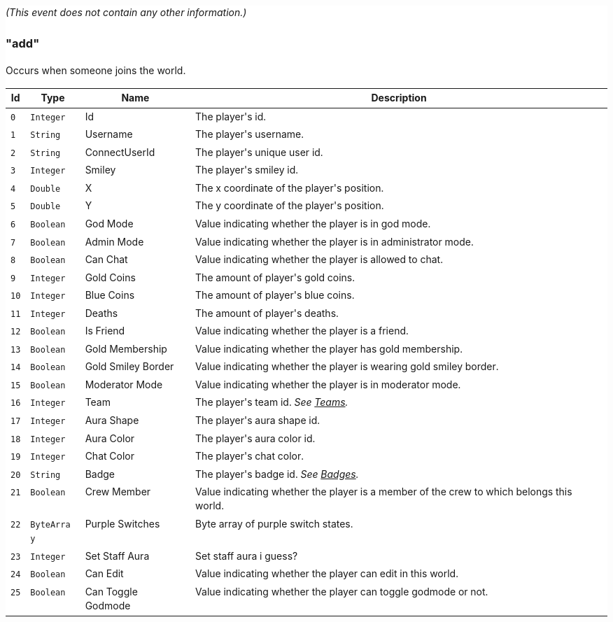 *(This event does not contain any other information.)*

### <a id="rm-add">"add"</a>
Occurs when someone joins the world.

| Id   | Type        | Name               | Description
| ---  | ---         | ----               | -----------
| `0`  | `Integer`   | Id                 | The player's id.
| `1`  | `String`    | Username           | The player's username.
| `2`  | `String`    | ConnectUserId      | The player's unique user id.
| `3`  | `Integer`   | Smiley             | The player's smiley id.
| `4`  | `Double`    | X                  | The x coordinate of the player's position.
| `5`  | `Double`    | Y                  | The y coordinate of the player's position.
| `6`  | `Boolean`   | God Mode           | Value indicating whether the player is in god mode.
| `7`  | `Boolean`   | Admin Mode         | Value indicating whether the player is in administrator mode.
| `8`  | `Boolean`   | Can Chat           | Value indicating whether the player is allowed to chat.
| `9`  | `Integer`   | Gold Coins         | The amount of player's gold coins.
| `10` | `Integer`   | Blue Coins         | The amount of player's blue coins.
| `11` | `Integer`   | Deaths             | The amount of player's deaths.
| `12` | `Boolean`   | Is Friend          | Value indicating whether the player is a friend.
| `13` | `Boolean`   | Gold Membership    | Value indicating whether the player has gold membership.
| `14` | `Boolean`   | Gold Smiley Border | Value indicating whether the player is wearing gold smiley border.
| `15` | `Boolean`   | Moderator Mode     | Value indicating whether the player is in moderator mode.
| `16` | `Integer`   | Team               | The player's team id.                                                                     *See [Teams](#model-teams).*
| `17` | `Integer`   | Aura Shape         | The player's aura shape id.
| `18` | `Integer`   | Aura Color         | The player's aura color id.
| `19` | `Integer`   | Chat Color         | The player's chat color.
| `20` | `String`    | Badge              | The player's badge id.                                                                    *See [Badges](#model-badges).*
| `21` | `Boolean`   | Crew Member        | Value indicating whether the player is a member of the crew to which belongs this world.
| `22` | `ByteArray` | Purple Switches    | Byte array of purple switch states.
| `23` | `Integer`   | Set Staff Aura     | Set staff aura i guess?
| `24` | `Boolean`   | Can Edit           | Value indicating whether the player can edit in this world.
| `25` | `Boolean`   | Can Toggle Godmode | Value indicating whether the player can toggle godmode or not.
